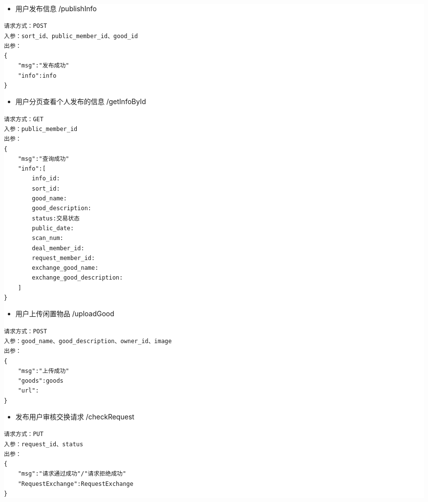- 用户发布信息 /publishInfo

```api
请求方式：POST
入参：sort_id、public_member_id、good_id
出参：
{
	"msg":"发布成功"
	"info":info
}
```

- 用户分页查看个人发布的信息 /getInfoById

```api
请求方式：GET
入参：public_member_id
出参：
{
	"msg":"查询成功"
	"info":[
		info_id:
		sort_id:
		good_name:
		good_description:
		status:交易状态
		public_date:
		scan_num:
		deal_member_id:
		request_member_id:
		exchange_good_name:
		exchange_good_description:
	]
}
```

- 用户上传闲置物品 /uploadGood

```api
请求方式：POST
入参：good_name、good_description、owner_id、image
出参：
{
	"msg":"上传成功"
	"goods":goods
	"url":
}
```

- 发布用户审核交换请求 /checkRequest

```api
请求方式：PUT
入参：request_id、status
出参：
{
	"msg":"请求通过成功"/"请求拒绝成功"
	"RequestExchange":RequestExchange
}
```

